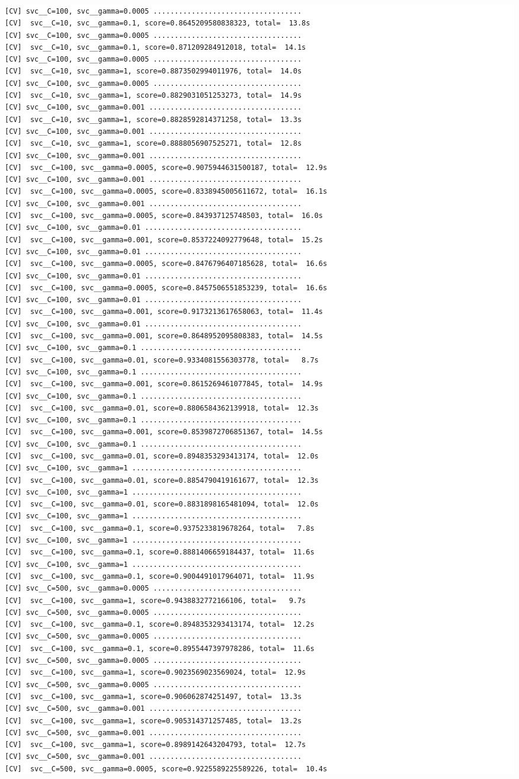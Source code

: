     [CV] svc__C=100, svc__gamma=0.0005 ...................................
    [CV]  svc__C=10, svc__gamma=0.1, score=0.8645209580838323, total=  13.8s
    [CV] svc__C=100, svc__gamma=0.0005 ...................................
    [CV]  svc__C=10, svc__gamma=0.1, score=0.871209284912018, total=  14.1s
    [CV] svc__C=100, svc__gamma=0.0005 ...................................
    [CV]  svc__C=10, svc__gamma=1, score=0.8873502994011976, total=  14.0s
    [CV] svc__C=100, svc__gamma=0.0005 ...................................
    [CV]  svc__C=10, svc__gamma=1, score=0.8829031051253273, total=  14.9s
    [CV] svc__C=100, svc__gamma=0.001 ....................................
    [CV]  svc__C=10, svc__gamma=1, score=0.8828592814371258, total=  13.3s
    [CV] svc__C=100, svc__gamma=0.001 ....................................
    [CV]  svc__C=10, svc__gamma=1, score=0.8888056907525271, total=  12.8s
    [CV] svc__C=100, svc__gamma=0.001 ....................................
    [CV]  svc__C=100, svc__gamma=0.0005, score=0.9075944631500187, total=  12.9s
    [CV] svc__C=100, svc__gamma=0.001 ....................................
    [CV]  svc__C=100, svc__gamma=0.0005, score=0.8338945005611672, total=  16.1s
    [CV] svc__C=100, svc__gamma=0.001 ....................................
    [CV]  svc__C=100, svc__gamma=0.0005, score=0.843937125748503, total=  16.0s
    [CV] svc__C=100, svc__gamma=0.01 .....................................
    [CV]  svc__C=100, svc__gamma=0.001, score=0.8537224092779648, total=  15.2s
    [CV] svc__C=100, svc__gamma=0.01 .....................................
    [CV]  svc__C=100, svc__gamma=0.0005, score=0.8476796407185628, total=  16.6s
    [CV] svc__C=100, svc__gamma=0.01 .....................................
    [CV]  svc__C=100, svc__gamma=0.0005, score=0.8457506551853239, total=  16.6s
    [CV] svc__C=100, svc__gamma=0.01 .....................................
    [CV]  svc__C=100, svc__gamma=0.001, score=0.9173213617658063, total=  11.4s
    [CV] svc__C=100, svc__gamma=0.01 .....................................
    [CV]  svc__C=100, svc__gamma=0.001, score=0.8648952095808383, total=  14.5s
    [CV] svc__C=100, svc__gamma=0.1 ......................................
    [CV]  svc__C=100, svc__gamma=0.01, score=0.9334081556303778, total=   8.7s
    [CV] svc__C=100, svc__gamma=0.1 ......................................
    [CV]  svc__C=100, svc__gamma=0.001, score=0.8615269461077845, total=  14.9s
    [CV] svc__C=100, svc__gamma=0.1 ......................................
    [CV]  svc__C=100, svc__gamma=0.01, score=0.8806584362139918, total=  12.3s
    [CV] svc__C=100, svc__gamma=0.1 ......................................
    [CV]  svc__C=100, svc__gamma=0.001, score=0.8539872706851367, total=  14.5s
    [CV] svc__C=100, svc__gamma=0.1 ......................................
    [CV]  svc__C=100, svc__gamma=0.01, score=0.8948353293413174, total=  12.0s
    [CV] svc__C=100, svc__gamma=1 ........................................
    [CV]  svc__C=100, svc__gamma=0.01, score=0.8854790419161677, total=  12.3s
    [CV] svc__C=100, svc__gamma=1 ........................................
    [CV]  svc__C=100, svc__gamma=0.01, score=0.8831898165481094, total=  12.0s
    [CV] svc__C=100, svc__gamma=1 ........................................
    [CV]  svc__C=100, svc__gamma=0.1, score=0.9375233819678264, total=   7.8s
    [CV] svc__C=100, svc__gamma=1 ........................................
    [CV]  svc__C=100, svc__gamma=0.1, score=0.8881406659184437, total=  11.6s
    [CV] svc__C=100, svc__gamma=1 ........................................
    [CV]  svc__C=100, svc__gamma=0.1, score=0.9004491017964071, total=  11.9s
    [CV] svc__C=500, svc__gamma=0.0005 ...................................
    [CV]  svc__C=100, svc__gamma=1, score=0.9438832772166106, total=   9.7s
    [CV] svc__C=500, svc__gamma=0.0005 ...................................
    [CV]  svc__C=100, svc__gamma=0.1, score=0.8948353293413174, total=  12.2s
    [CV] svc__C=500, svc__gamma=0.0005 ...................................
    [CV]  svc__C=100, svc__gamma=0.1, score=0.8955447397978286, total=  11.6s
    [CV] svc__C=500, svc__gamma=0.0005 ...................................
    [CV]  svc__C=100, svc__gamma=1, score=0.9023569023569024, total=  12.9s
    [CV] svc__C=500, svc__gamma=0.0005 ...................................
    [CV]  svc__C=100, svc__gamma=1, score=0.906062874251497, total=  13.3s
    [CV] svc__C=500, svc__gamma=0.001 ....................................
    [CV]  svc__C=100, svc__gamma=1, score=0.905314371257485, total=  13.2s
    [CV] svc__C=500, svc__gamma=0.001 ....................................
    [CV]  svc__C=100, svc__gamma=1, score=0.8989142643204793, total=  12.7s
    [CV] svc__C=500, svc__gamma=0.001 ....................................
    [CV]  svc__C=500, svc__gamma=0.0005, score=0.9225589225589226, total=  10.4s